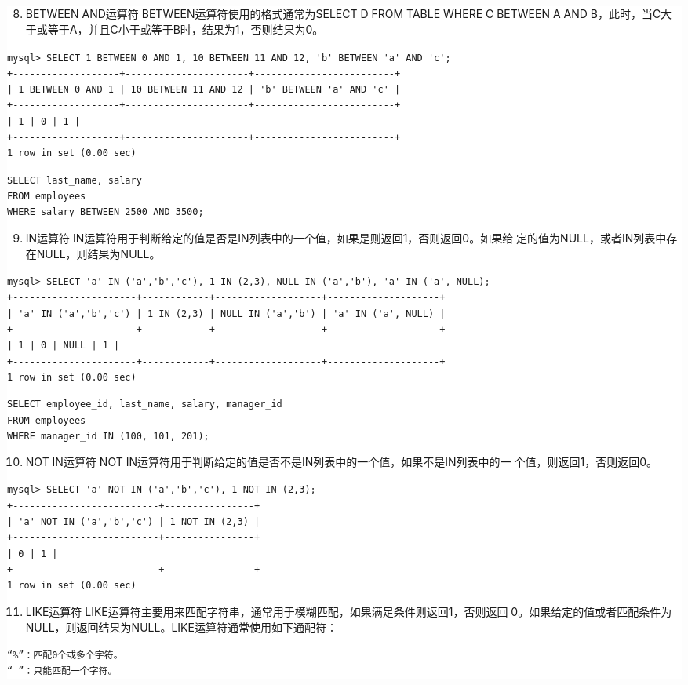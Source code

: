 8. BETWEEN AND运算符 BETWEEN运算符使用的格式通常为SELECT D FROM TABLE WHERE C BETWEEN A
   AND B，此时，当C大于或等于A，并且C小于或等于B时，结果为1，否则结果为0。 

~~~mysql
mysql> SELECT 1 BETWEEN 0 AND 1, 10 BETWEEN 11 AND 12, 'b' BETWEEN 'a' AND 'c';
+-------------------+----------------------+-------------------------+
| 1 BETWEEN 0 AND 1 | 10 BETWEEN 11 AND 12 | 'b' BETWEEN 'a' AND 'c' |
+-------------------+----------------------+-------------------------+
| 1 | 0 | 1 |
+-------------------+----------------------+-------------------------+
1 row in set (0.00 sec)
~~~

~~~mysql
SELECT last_name, salary
FROM employees
WHERE salary BETWEEN 2500 AND 3500;
~~~

9. IN运算符 IN运算符用于判断给定的值是否是IN列表中的一个值，如果是则返回1，否则返回0。如果给
   定的值为NULL，或者IN列表中存在NULL，则结果为NULL。  

~~~mysql
mysql> SELECT 'a' IN ('a','b','c'), 1 IN (2,3), NULL IN ('a','b'), 'a' IN ('a', NULL);
+----------------------+------------+-------------------+--------------------+
| 'a' IN ('a','b','c') | 1 IN (2,3) | NULL IN ('a','b') | 'a' IN ('a', NULL) |
+----------------------+------------+-------------------+--------------------+
| 1 | 0 | NULL | 1 |
+----------------------+------------+-------------------+--------------------+
1 row in set (0.00 sec)
~~~

~~~mysql
SELECT employee_id, last_name, salary, manager_id
FROM employees
WHERE manager_id IN (100, 101, 201);
~~~

10. NOT IN运算符 NOT IN运算符用于判断给定的值是否不是IN列表中的一个值，如果不是IN列表中的一
    个值，则返回1，否则返回0。  

~~~mysql
mysql> SELECT 'a' NOT IN ('a','b','c'), 1 NOT IN (2,3);
+--------------------------+----------------+
| 'a' NOT IN ('a','b','c') | 1 NOT IN (2,3) |
+--------------------------+----------------+
| 0 | 1 |
+--------------------------+----------------+
1 row in set (0.00 sec)
~~~

11. LIKE运算符 LIKE运算符主要用来匹配字符串，通常用于模糊匹配，如果满足条件则返回1，否则返回
    0。如果给定的值或者匹配条件为NULL，则返回结果为NULL。LIKE运算符通常使用如下通配符：

~~~mysql
“%”：匹配0个或多个字符。
“_”：只能匹配一个字符。
~~~
